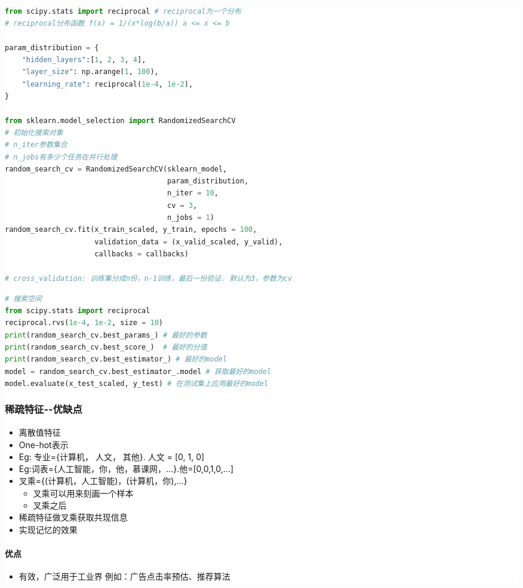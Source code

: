 ```python
from scipy.stats import reciprocal # reciprocal为一个分布
# reciprocal分布函数 f(x) = 1/(x*log(b/a)) a <= x <= b

param_distribution = {
    "hidden_layers":[1, 2, 3, 4],
    "layer_size": np.arange(1, 100),
    "learning_rate": reciprocal(1e-4, 1e-2),
}

from sklearn.model_selection import RandomizedSearchCV
# 初始化搜索对象
# n_iter参数集合
# n_jobs有多少个任务在并行处理
random_search_cv = RandomizedSearchCV(sklearn_model,
                                      param_distribution,
                                      n_iter = 10,
                                      cv = 3,
                                      n_jobs = 1)
random_search_cv.fit(x_train_scaled, y_train, epochs = 100,
                     validation_data = (x_valid_scaled, y_valid),
                     callbacks = callbacks)

# cross_validation: 训练集分成n份，n-1训练，最后一份验证. 默认为3，参数为cv
```

```python
# 搜索空间
from scipy.stats import reciprocal
reciprocal.rvs(1e-4, 1e-2, size = 10)
print(random_search_cv.best_params_) # 最好的参数
print(random_search_cv.best_score_)  # 最好的分值
print(random_search_cv.best_estimator_) # 最好的model
model = random_search_cv.best_estimator_.model # 获取最好的model
model.evaluate(x_test_scaled, y_test) # 在测试集上应用最好的model
```


### 稀疏特征--优缺点

* 离散值特征
* One-hot表示
* Eg: 专业={计算机， 人文， 其他}. 人文 = [0, 1, 0]
* Eg:词表={人工智能，你，他，慕课网，...}.他=[0,0,1,0,...]
* 叉乘={(计算机，人工智能)，(计算机，你),...}
  * 叉乘可以用来刻画一个样本
  * 叉乘之后
* 稀疏特征做叉乘获取共现信息
* 实现记忆的效果

#### 优点

* 有效，广泛用于工业界 例如：广告点击率预估、推荐算法
